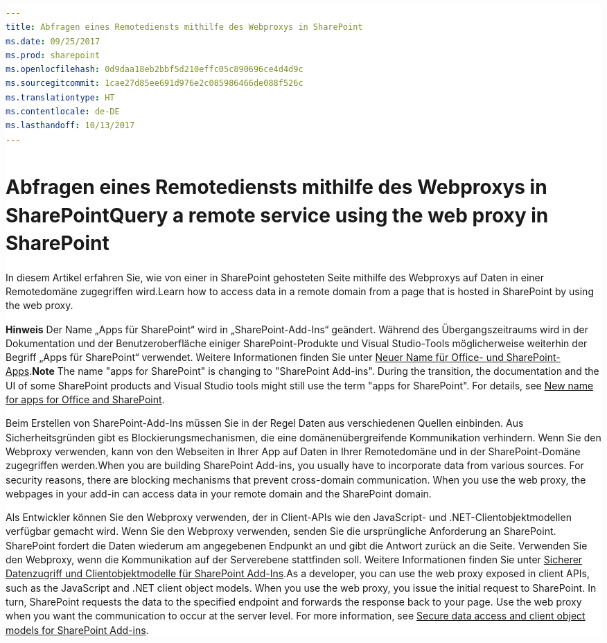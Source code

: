 ```yaml
---
title: Abfragen eines Remotediensts mithilfe des Webproxys in SharePoint
ms.date: 09/25/2017
ms.prod: sharepoint
ms.openlocfilehash: 0d9daa18eb2bbf5d210effc05c890696ce4d4d9c
ms.sourcegitcommit: 1cae27d85ee691d976e2c085986466de088f526c
ms.translationtype: HT
ms.contentlocale: de-DE
ms.lasthandoff: 10/13/2017
---
```

# <a name="query-a-remote-service-using-the-web-proxy-in-sharepoint"></a><span data-ttu-id="0fb96-102">Abfragen eines Remotediensts mithilfe des Webproxys in SharePoint</span><span class="sxs-lookup"><span data-stu-id="0fb96-102">Query a remote service using the web proxy in SharePoint</span></span>
<span data-ttu-id="0fb96-103">In diesem Artikel erfahren Sie, wie von einer in SharePoint gehosteten Seite mithilfe des Webproxys auf Daten in einer Remotedomäne zugegriffen wird.</span><span class="sxs-lookup"><span data-stu-id="0fb96-103">Learn how to access data in a remote domain from a page that is hosted in SharePoint by using the web proxy.</span></span>
 

 <span data-ttu-id="0fb96-p101">**Hinweis** Der Name „Apps für SharePoint“ wird in „SharePoint-Add-Ins“ geändert. Während des Übergangszeitraums wird in der Dokumentation und der Benutzeroberfläche einiger SharePoint-Produkte und Visual Studio-Tools möglicherweise weiterhin der Begriff „Apps für SharePoint“ verwendet. Weitere Informationen finden Sie unter [Neuer Name für Office- und SharePoint-Apps](new-name-for-apps-for-sharepoint.md#bk_newname).</span><span class="sxs-lookup"><span data-stu-id="0fb96-p101">**Note**  The name "apps for SharePoint" is changing to "SharePoint Add-ins". During the transition, the documentation and the UI of some SharePoint products and Visual Studio tools might still use the term "apps for SharePoint". For details, see  [New name for apps for Office and SharePoint](new-name-for-apps-for-sharepoint.md#bk_newname).</span></span>
 

<span data-ttu-id="0fb96-p102">Beim Erstellen von SharePoint-Add-Ins müssen Sie in der Regel Daten aus verschiedenen Quellen einbinden. Aus Sicherheitsgründen gibt es Blockierungsmechanismen, die eine domänenübergreifende Kommunikation verhindern. Wenn Sie den Webproxy verwenden, kann von den Webseiten in Ihrer App auf Daten in Ihrer Remotedomäne und in der SharePoint-Domäne zugegriffen werden.</span><span class="sxs-lookup"><span data-stu-id="0fb96-p102">When you are building SharePoint Add-ins, you usually have to incorporate data from various sources. For security reasons, there are blocking mechanisms that prevent cross-domain communication. When you use the web proxy, the webpages in your add-in can access data in your remote domain and the SharePoint domain.</span></span>
 

<span data-ttu-id="0fb96-p103">Als Entwickler können Sie den Webproxy verwenden, der in Client-APIs wie den JavaScript- und .NET-Clientobjektmodellen verfügbar gemacht wird. Wenn Sie den Webproxy verwenden, senden Sie die ursprüngliche Anforderung an SharePoint. SharePoint fordert die Daten wiederum am angegebenen Endpunkt an und gibt die Antwort zurück an die Seite. Verwenden Sie den Webproxy, wenn die Kommunikation auf der Serverebene stattfinden soll. Weitere Informationen finden Sie unter [Sicherer Datenzugriff und Clientobjektmodelle für SharePoint Add-Ins](secure-data-access-and-client-object-models-for-sharepoint-add-ins.md).</span><span class="sxs-lookup"><span data-stu-id="0fb96-p103">As a developer, you can use the web proxy exposed in client APIs, such as the JavaScript and .NET client object models. When you use the web proxy, you issue the initial request to SharePoint. In turn, SharePoint requests the data to the specified endpoint and forwards the response back to your page. Use the web proxy when you want the communication to occur at the server level. For more information, see  [Secure data access and client object models for SharePoint Add-ins](secure-data-access-and-client-object-models-for-sharepoint-add-ins.md).</span></span>
 